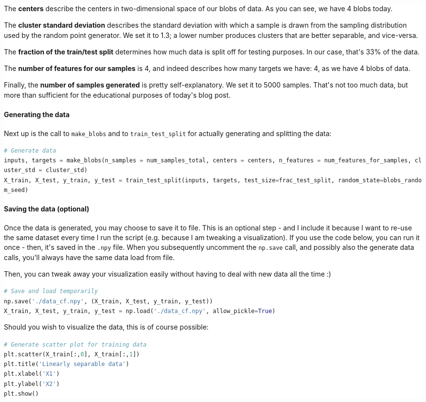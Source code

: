 The **centers** describe the centers in two-dimensional space of our blobs of data. As you can see, we have 4 blobs today.

The **cluster standard deviation** describes the standard deviation with which a sample is drawn from the sampling distribution used by the random point generator. We set it to 1.3; a lower number produces clusters that are better separable, and vice-versa.

The **fraction of the train/test split** determines how much data is split off for testing purposes. In our case, that's 33% of the data.

The **number of features for our samples** is 4, and indeed describes how many targets we have: 4, as we have 4 blobs of data.

Finally, the **number of samples generated** is pretty self-explanatory. We set it to 5000 samples. That's not too much data, but more than sufficient for the educational purposes of today's blog post.

#### Generating the data

Next up is the call to `make_blobs` and to `train_test_split` for actually generating and splitting the data:

```python
# Generate data
inputs, targets = make_blobs(n_samples = num_samples_total, centers = centers, n_features = num_features_for_samples, cluster_std = cluster_std)
X_train, X_test, y_train, y_test = train_test_split(inputs, targets, test_size=frac_test_split, random_state=blobs_random_seed)
```

#### Saving the data (optional)

Once the data is generated, you may choose to save it to file. This is an optional step - and I include it because I want to re-use the same dataset every time I run the script (e.g. because I am tweaking a visualization). If you use the code below, you can run it once - then, it's saved in the `.npy` file. When you subsequently uncomment the `np.save` call, and possibly also the generate data calls, you'll always have the same data load from file.

Then, you can tweak away your visualization easily without having to deal with new data all the time :)

```python
# Save and load temporarily
np.save('./data_cf.npy', (X_train, X_test, y_train, y_test))
X_train, X_test, y_train, y_test = np.load('./data_cf.npy', allow_pickle=True)
```

Should you wish to visualize the data, this is of course possible:

```python
# Generate scatter plot for training data 
plt.scatter(X_train[:,0], X_train[:,1])
plt.title('Linearly separable data')
plt.xlabel('X1')
plt.ylabel('X2')
plt.show()
```
